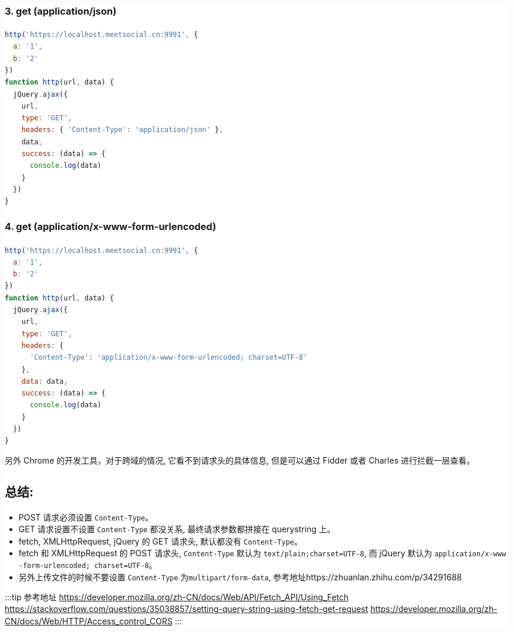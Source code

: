 ### 3. get (application/json)

```javascript
http('https://localhost.meetsocial.cn:9991', {
  a: '1',
  b: '2'
})
function http(url, data) {
  jQuery.ajax({
    url,
    type: 'GET',
    headers: { 'Content-Type': 'application/json' },
    data,
    success: (data) => {
      console.log(data)
    }
  })
}
```

### 4. get (application/x-www-form-urlencoded)

```javascript
http('https://localhost.meetsocial.cn:9991', {
  a: '1',
  b: '2'
})
function http(url, data) {
  jQuery.ajax({
    url,
    type: 'GET',
    headers: {
      'Content-Type': 'application/x-www-form-urlencoded; charset=UTF-8'
    },
    data: data,
    success: (data) => {
      console.log(data)
    }
  })
}
```

另外 Chrome 的开发工具，对于跨域的情况, 它看不到请求头的具体信息, 但是可以通过 Fidder 或者 Charles 进行拦截一层查看。

## 总结:

- POST 请求必须设置 `Content-Type`。
- GET 请求设置不设置 `Content-Type` 都没关系, 最终请求参数都拼接在 querystring 上。
- fetch, XMLHttpRequest, jQuery 的 GET 请求头, 默认都没有 `Content-Type`。
- fetch 和 XMLHttpRequest 的 POST 请求头, `Content-Type` 默认为 `text/plain;charset=UTF-8`, 而 jQuery 默认为 `application/x-www-form-urlencoded; charset=UTF-8`。
- 另外上传文件的时候不要设置 `Content-Type` 为`multipart/form-data`, 参考地址https://zhuanlan.zhihu.com/p/34291688

:::tip 参考地址
https://developer.mozilla.org/zh-CN/docs/Web/API/Fetch_API/Using_Fetch
https://stackoverflow.com/questions/35038857/setting-query-string-using-fetch-get-request
https://developer.mozilla.org/zh-CN/docs/Web/HTTP/Access_control_CORS
:::
